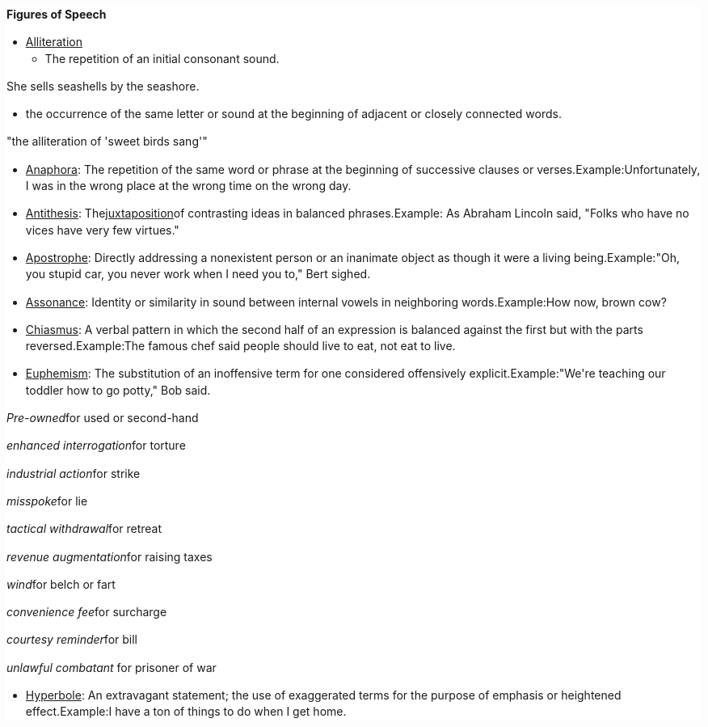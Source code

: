 

**Figures of Speech**
-   [Alliteration](https://www.thoughtco.com/alliteration-definition-1692387)
    -   The repetition of an initial consonant sound.

She sells seashells by the seashore.
-   the occurrence of the same letter or sound at the beginning of adjacent or closely connected words.

"the alliteration of 'sweet birds sang'"


-   [Anaphora](https://www.thoughtco.com/anaphora-figure-of-speech-1689092): The repetition of the same word or phrase at the beginning of successive clauses or verses.Example:Unfortunately, I was in the wrong place at the wrong time on the wrong day.


-   [Antithesis](https://www.thoughtco.com/antithesis-grammar-and-rhetoric-1689108): The[juxtaposition](https://www.thoughtco.com/juxtaposition-composition-term-1691090)of contrasting ideas in balanced phrases.Example: As Abraham Lincoln said, "Folks who have no vices have very few virtues."


-   [Apostrophe](https://www.thoughtco.com/apostrophe-figure-of-speech-1689118): Directly addressing a nonexistent person or an inanimate object as though it were a living being.Example:"Oh, you stupid car, you never work when I need you to," Bert sighed.


-   [Assonance](https://www.thoughtco.com/what-is-assonance-1689142): Identity or similarity in sound between internal vowels in neighboring words.Example:How now, brown cow?


-   [Chiasmus](https://www.thoughtco.com/chiasmus-figure-of-speech-1689838): A verbal pattern in which the second half of an expression is balanced against the first but with the parts reversed.Example:The famous chef said people should live to eat, not eat to live.


-   [Euphemism](https://www.thoughtco.com/euphemism-words-term-1690680): The substitution of an inoffensive term for one considered offensively explicit.Example:"We're teaching our toddler how to go potty," Bob said.

*Pre-owned*for used or second-hand

*enhanced interrogation*for torture

*industrial action*for strike

*misspoke*for lie

*tactical withdrawal*for retreat

*revenue augmentation*for raising taxes

*wind*for belch or fart

*convenience fee*for surcharge

*courtesy reminder*for bill

*unlawful combatant* for prisoner of war


-   [Hyperbole](https://www.thoughtco.com/hyperbole-figure-of-speech-1690941): An extravagant statement; the use of exaggerated terms for the purpose of emphasis or heightened effect.Example:I have a ton of things to do when I get home.
